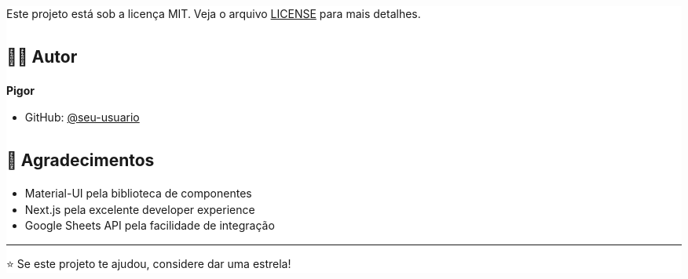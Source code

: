 Este projeto está sob a licença MIT. Veja o arquivo [LICENSE](LICENSE) para mais detalhes.

## 👨‍💻 Autor

**Pigor**

- GitHub: [@seu-usuario](https://github.com/seu-usuario)

## 🙏 Agradecimentos

- Material-UI pela biblioteca de componentes
- Next.js pela excelente developer experience
- Google Sheets API pela facilidade de integração

---

⭐ Se este projeto te ajudou, considere dar uma estrela!
